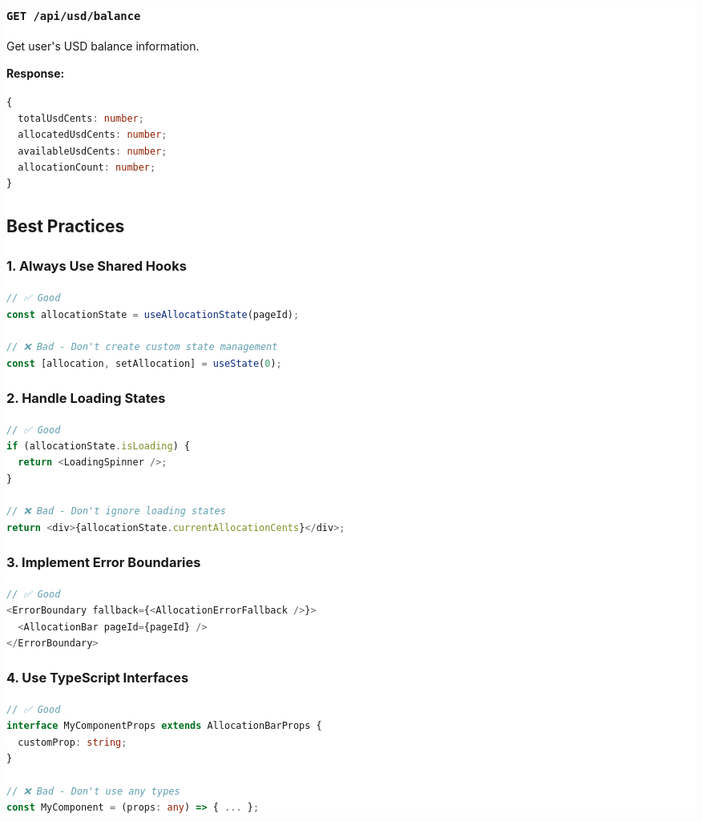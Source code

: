 ### `GET /api/usd/balance`

Get user's USD balance information.

**Response:**
```typescript
{
  totalUsdCents: number;
  allocatedUsdCents: number;
  availableUsdCents: number;
  allocationCount: number;
}
```

## Best Practices

### 1. Always Use Shared Hooks
```typescript
// ✅ Good
const allocationState = useAllocationState(pageId);

// ❌ Bad - Don't create custom state management
const [allocation, setAllocation] = useState(0);
```

### 2. Handle Loading States
```typescript
// ✅ Good
if (allocationState.isLoading) {
  return <LoadingSpinner />;
}

// ❌ Bad - Don't ignore loading states
return <div>{allocationState.currentAllocationCents}</div>;
```

### 3. Implement Error Boundaries
```typescript
// ✅ Good
<ErrorBoundary fallback={<AllocationErrorFallback />}>
  <AllocationBar pageId={pageId} />
</ErrorBoundary>
```

### 4. Use TypeScript Interfaces
```typescript
// ✅ Good
interface MyComponentProps extends AllocationBarProps {
  customProp: string;
}

// ❌ Bad - Don't use any types
const MyComponent = (props: any) => { ... };
```
